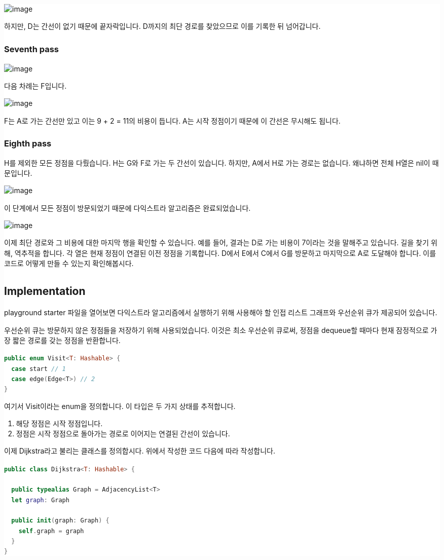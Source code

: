 ![image](https://github.com/Swift-AlgorithmStudy/GaBoJaGo/assets/104834390/9073627c-7865-4ec8-9c03-64cdae2f9e42)

하지만, D는 간선이 없기 때문에 끝자락입니다. D까지의 최단 경로를 찾았으므로 이를 기록한 뒤 넘어갑니다. 

### Seventh pass

![image](https://github.com/Swift-AlgorithmStudy/GaBoJaGo/assets/104834390/574210d0-bb4b-4c0f-aa8e-21ec7ee16628)

다음 차례는 F입니다.

![image](https://github.com/Swift-AlgorithmStudy/GaBoJaGo/assets/104834390/8f5ad5a3-3245-4a33-a43d-f447996d687d)

F는 A로 가는 간선만 있고 이는 9 + 2 = 11의 비용이 듭니다. A는 시작 정점이기 때문에 이 간선은 무시해도 됩니다.

### Eighth pass

H를 제외한 모든 정점을 다뤘습니다. H는 G와 F로 가는 두 간선이 있습니다. 하지만, A에서 H로 가는 경로는 없습니다. 왜냐하면 전체 H열은 nil이 때문입니다. 

![image](https://github.com/Swift-AlgorithmStudy/GaBoJaGo/assets/104834390/fc1766df-3561-49c3-9f8f-6369561145b5)

이 단계에서 모든 정점이 방문되었기 때문에 다익스트라 알고리즘은 완료되었습니다.

![image](https://github.com/Swift-AlgorithmStudy/GaBoJaGo/assets/104834390/29b86bf4-946a-4ae2-98af-871b1bfea288)

이제 최단 경로와 그 비용에 대한 마지막 행을 확인할 수 있습니다. 예를 들어, 결과는 D로 가는 비용이 7이라는 것을 말해주고 있습니다. 길을 찾기 위해, 역추적을 합니다. 각 열은 현재 정점이 연결된 이전 정점을 기록합니다. D에서 E에서 C에서 G를 방문하고 마지막으로 A로 도달해야 합니다. 이를 코드로 어떻게 만들 수 있는지 확인해봅시다.

## Implementation

playground starter 파일을 열어보면 다익스트라 알고리즘에서 실행하기 위해 사용해야 할 인접 리스트 그래프와 우선순위 큐가 제공되어 있습니다. 

우선순위 큐는 방문하지 않은 정점들을 저장하기 위해 사용되었습니다. 이것은 최소 우선순위 큐로써, 정점을 dequeue할 때마다 현재 잠정적으로 가장 짧은 경로를 갖는 정점을 반환합니다.

```swift
public enum Visit<T: Hashable> {
  case start // 1
  case edge(Edge<T>) // 2
}
```

여기서 Visit이라는 enum을 정의합니다. 이 타입은 두 가지 상태를 추적합니다.

1. 해당 정점은 시작 정점입니다.
2. 정점은 시작 정점으로 돌아가는 경로로 이어지는 연결된 간선이 있습니다.

이제 Dijkstra라고 불리는 클래스를 정의합시다. 위에서 작성한 코드 다음에 따라 작성합니다.

```swift
public class Dijkstra<T: Hashable> {

  public typealias Graph = AdjacencyList<T>
  let graph: Graph

  public init(graph: Graph) {
    self.graph = graph
  }
}
```
